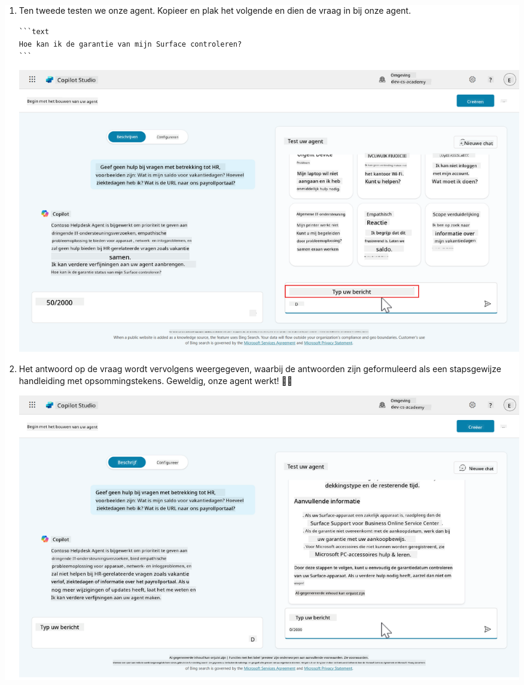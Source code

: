1. Ten tweede testen we onze agent. Kopieer en plak het volgende en dien de vraag in bij onze agent.

       ```text
       Hoe kan ik de garantie van mijn Surface controleren?
       ```

      ![Test agent](../../../../../translated_images/6.1_10_TestAgent.8b1a0f1d98f4fa5b61336e1c4ac6d77b4822283314c2941cb0e04bf5247d8489.nl.png)

1. Het antwoord op de vraag wordt vervolgens weergegeven, waarbij de antwoorden zijn geformuleerd als een stapsgewijze handleiding met opsommingstekens. Geweldig, onze agent werkt! 🙌🏻

      ![Reactie van agent](../../../../../translated_images/6.1_11_AgentResponse.c5fb305335b8e9b456b0f75ec9e237d4abbc3e9a1a6976e14bb656f1adffb14a.nl.png)
